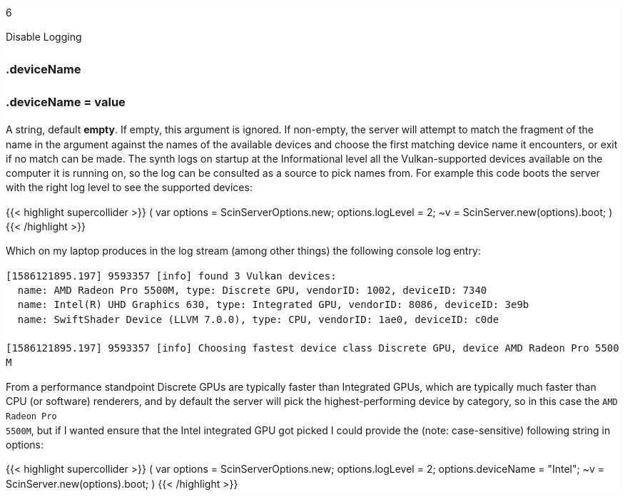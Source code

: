 6

</td><td>

Disable Logging

</td></tr>

</table>


### .deviceName



### .deviceName = value


A string, default <strong>empty</strong>. If empty, this argument is ignored. If non-empty, the server will attempt to match the fragment of the name in the argument against the names of the available devices and choose the first matching device name it encounters, or exit if no match can be made. The synth logs on startup at the Informational level all the Vulkan-supported devices available on the computer it is running on, so the log can be consulted as a source to pick names from. For example this code boots the server with the right log level to see the supported devices:



{{< highlight supercollider >}}
(
var options = ScinServerOptions.new;
options.logLevel = 2;
~v = ScinServer.new(options).boot;
)
{{< /highlight >}}



Which on my laptop produces in the log stream (among other things) the following console log entry:

<pre>[1586121895.197] 9593357 [info] found 3 Vulkan devices:
  name: AMD Radeon Pro 5500M, type: Discrete GPU, vendorID: 1002, deviceID: 7340
  name: Intel(R) UHD Graphics 630, type: Integrated GPU, vendorID: 8086, deviceID: 3e9b
  name: SwiftShader Device (LLVM 7.0.0), type: CPU, vendorID: 1ae0, deviceID: c0de

[1586121895.197] 9593357 [info] Choosing fastest device class Discrete GPU, device AMD Radeon Pro 5500M</pre>

From a performance standpoint Discrete GPUs are typically faster than Integrated GPUs, which are typically much faster than CPU (or software) renderers, and by default the server will pick the highest-performing device by category, so in this case the <code>AMD Radeon Pro 5500M</code>, but if I wanted ensure that the Intel integrated GPU got picked I could provide the (note: case-sensitive) following string in options:



{{< highlight supercollider >}}
(
var options = ScinServerOptions.new;
options.logLevel = 2;
options.deviceName = "Intel";
~v = ScinServer.new(options).boot;
)
{{< /highlight >}}
